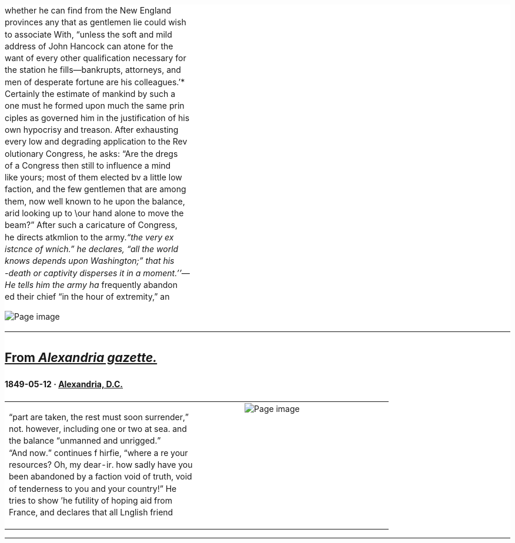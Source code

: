 whether he can find from the New England  
provinces any that as gentlemen lie could wish  
to associate With, “unless the soft and mild  
address of John Hancock can atone for the  
want of every other qualification necessary for  
the station he fills—bankrupts, attorneys, and  
men of desperate fortune are his colleagues.’*  
Certainly the estimate of mankind by such a  
one must he formed upon much the same prin­  
ciples as governed him in the justification of his  
own hypocrisy and treason. After exhausting  
every low and degrading application to the Rev­  
olutionary Congress, he asks: “Are the dregs  
of a Congress then still to influence a mind  
like yours; most of them elected bv a little low  
faction, and the few gentlemen that are among  
them, now well known to he upon the balance,  
arid looking up to \our hand alone to move the  
beam?” After such a caricature of Congress,  
he directs atkmlion to the army.*“the very ex  
istcnce of wnich.” he declares, “all the world  
knows depends upon Washington;” that his  
-death or captivity disperses it in a moment.’’—  
He tells him the army ha* frequently abandon­  
ed their chief “in the hour of extremity,” an
</td><td style="width: 50%; max-height: 75%; margin: auto; display: block;">
<img alt="Page image" src="https://tile.loc.gov/image-services/iiif/service:ndnp:vi:batch_vi_crawdads_ver01:data:sn85025007:00414215828:1849051201:0280/pct:30.556350796831758,49.38803894297636,12.76839393071858,21.891515994436716/!600,600/0/default.jpg"/>
</td>
</tr></table>

---

## [From _Alexandria gazette._](https://www.loc.gov/resource/sn85025007/1849-05-12/ed-1/?sp=2)

#### 1849-05-12 &middot; [Alexandria, D.C.](http://dbpedia.org/resource/Alexandria%2C_Virginia)

<table style="width: 100%;"><tr><td style="width: 50%">

  
“part are taken, the rest must soon surrender,”  
not. however, including one or two at sea. and  
the balance “unmanned and unrigged.”  
“And now.” continues f hirfie, “where a re your  
resources? Oh, my dear-ir. how sadly have you  
been abandoned by a faction void of truth, void  
of tenderness to you and your country!” He  
tries to show ’he futility of hoping aid from  
France, and declares that all Lnglish friend
</td><td style="width: 50%; max-height: 75%; margin: auto; display: block;">
<img alt="Page image" src="https://tile.loc.gov/image-services/iiif/service:ndnp:vi:batch_vi_crawdads_ver01:data:sn85025007:00414215828:1849051201:0280/pct:30.49909342494513,73.115438108484,12.758851035404142,4.0055632823365785/!600,600/0/default.jpg"/>
</td>
</tr></table>

---